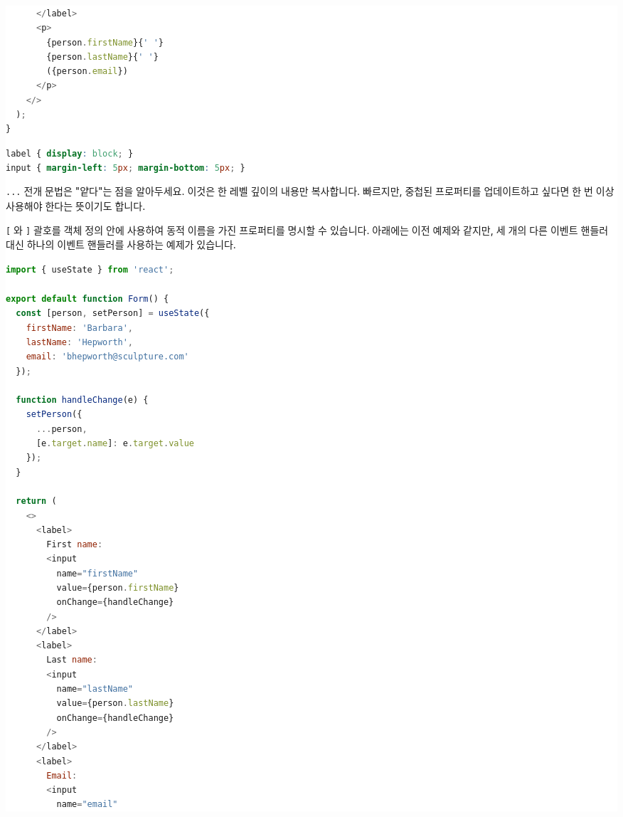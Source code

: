 ```js
      </label>
      <p>
        {person.firstName}{' '}
        {person.lastName}{' '}
        ({person.email})
      </p>
    </>
  );
}
```

```css
label { display: block; }
input { margin-left: 5px; margin-bottom: 5px; }
```

</Sandpack>

`...` 전개 문법은 "얕다"는 점을 알아두세요. 이것은 한 레벨 깊이의 내용만 복사합니다. 빠르지만, 중첩된 프로퍼티를 업데이트하고 싶다면 한 번 이상 사용해야 한다는 뜻이기도 합니다.

<DeepDive title="Using a single event handler for multiple fields">

`[` 와 `]` 괄호를 객체 정의 안에 사용하여 동적 이름을 가진 프로퍼티를 명시할 수 있습니다. 아래에는 이전 예제와 같지만, 세 개의 다른 이벤트 핸들러 대신 하나의 이벤트 핸들러를 사용하는 예제가 있습니다.

<Sandpack>

```js
import { useState } from 'react';

export default function Form() {
  const [person, setPerson] = useState({
    firstName: 'Barbara',
    lastName: 'Hepworth',
    email: 'bhepworth@sculpture.com'
  });

  function handleChange(e) {
    setPerson({
      ...person,
      [e.target.name]: e.target.value
    });
  }

  return (
    <>
      <label>
        First name:
        <input
          name="firstName"
          value={person.firstName}
          onChange={handleChange}
        />
      </label>
      <label>
        Last name:
        <input
          name="lastName"
          value={person.lastName}
          onChange={handleChange}
        />
      </label>
      <label>
        Email:
        <input
          name="email"
```
